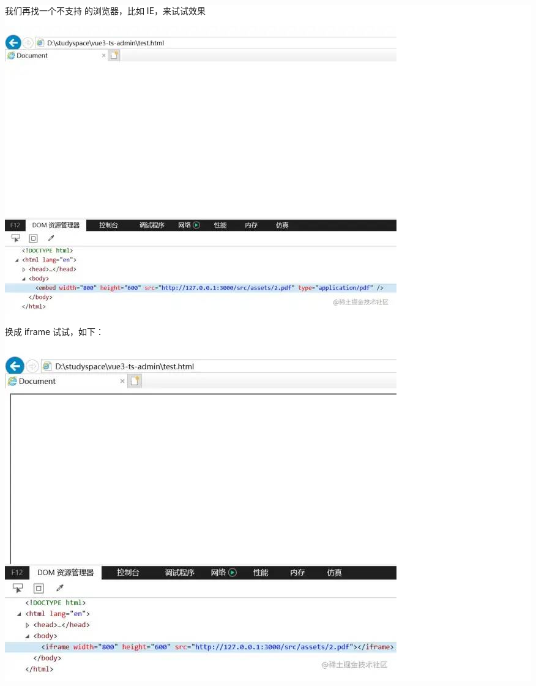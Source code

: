 我们再找一个不支持 <embed> 的浏览器，比如 IE，来试试效果

![img](/assets/javascript/iframePreview_7.jpg)

换成 iframe 试试，如下：

![img](/assets/javascript/iframePreview_8.jpg)
